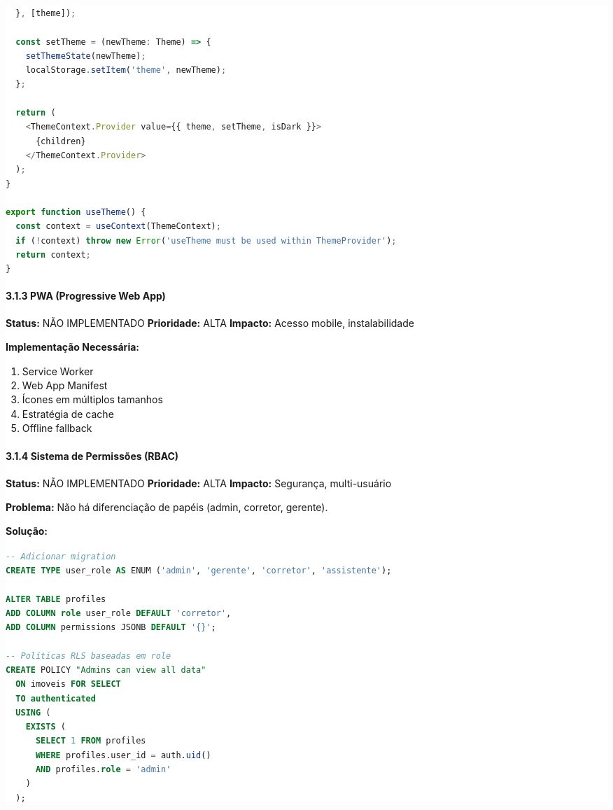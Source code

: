 ```typescript
  }, [theme]);

  const setTheme = (newTheme: Theme) => {
    setThemeState(newTheme);
    localStorage.setItem('theme', newTheme);
  };

  return (
    <ThemeContext.Provider value={{ theme, setTheme, isDark }}>
      {children}
    </ThemeContext.Provider>
  );
}

export function useTheme() {
  const context = useContext(ThemeContext);
  if (!context) throw new Error('useTheme must be used within ThemeProvider');
  return context;
}
```

#### 3.1.3 PWA (Progressive Web App)
**Status:** NÃO IMPLEMENTADO
**Prioridade:** ALTA
**Impacto:** Acesso mobile, instalabilidade

**Implementação Necessária:**
1. Service Worker
2. Web App Manifest
3. Ícones em múltiplos tamanhos
4. Estratégia de cache
5. Offline fallback

#### 3.1.4 Sistema de Permissões (RBAC)
**Status:** NÃO IMPLEMENTADO
**Prioridade:** ALTA
**Impacto:** Segurança, multi-usuário

**Problema:** Não há diferenciação de papéis (admin, corretor, gerente).

**Solução:**
```sql
-- Adicionar migration
CREATE TYPE user_role AS ENUM ('admin', 'gerente', 'corretor', 'assistente');

ALTER TABLE profiles
ADD COLUMN role user_role DEFAULT 'corretor',
ADD COLUMN permissions JSONB DEFAULT '{}';

-- Políticas RLS baseadas em role
CREATE POLICY "Admins can view all data"
  ON imoveis FOR SELECT
  TO authenticated
  USING (
    EXISTS (
      SELECT 1 FROM profiles
      WHERE profiles.user_id = auth.uid()
      AND profiles.role = 'admin'
    )
  );
```
